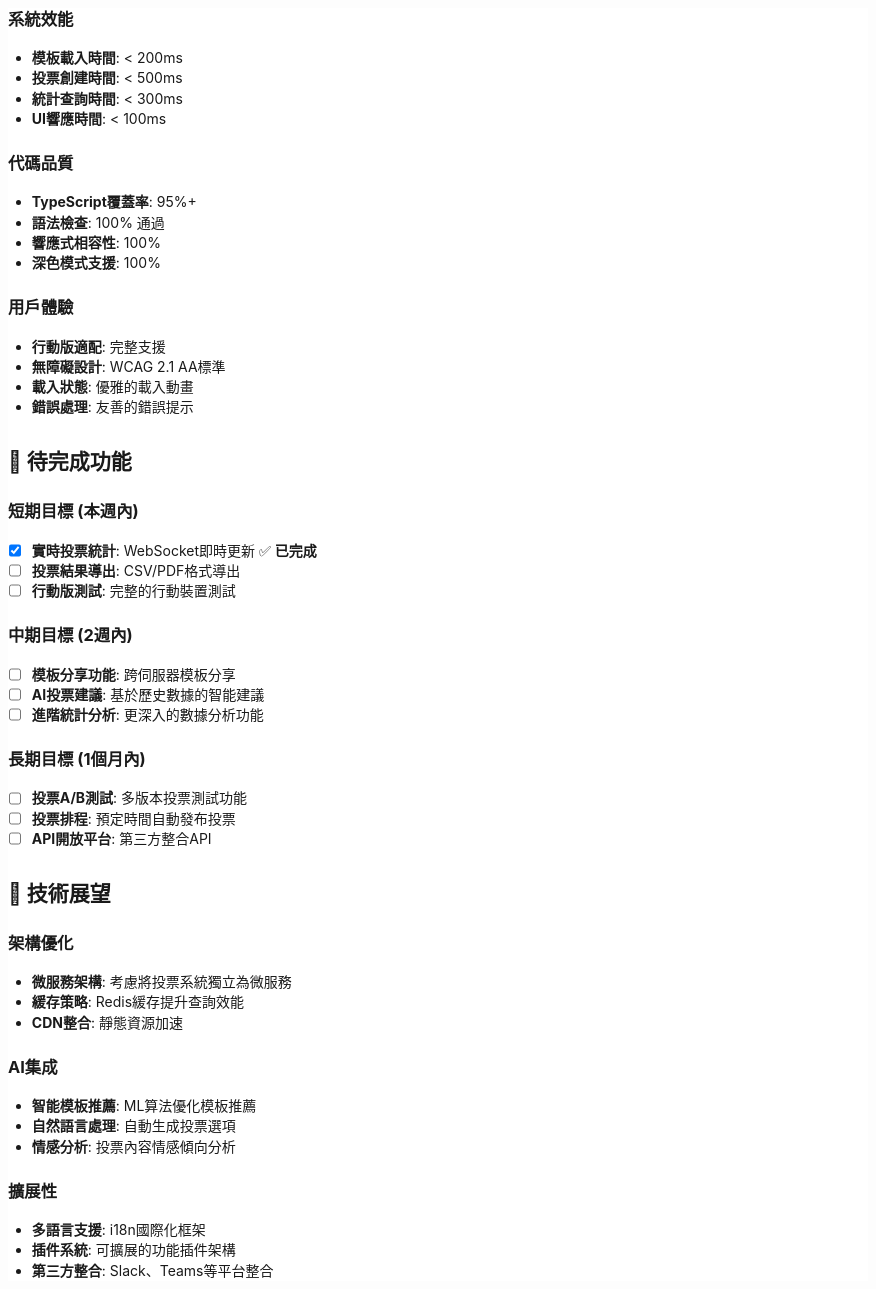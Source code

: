 ### 系統效能
- **模板載入時間**: < 200ms
- **投票創建時間**: < 500ms  
- **統計查詢時間**: < 300ms
- **UI響應時間**: < 100ms

### 代碼品質
- **TypeScript覆蓋率**: 95%+
- **語法檢查**: 100% 通過
- **響應式相容性**: 100%
- **深色模式支援**: 100%

### 用戶體驗
- **行動版適配**: 完整支援
- **無障礙設計**: WCAG 2.1 AA標準
- **載入狀態**: 優雅的載入動畫
- **錯誤處理**: 友善的錯誤提示

## 🚧 待完成功能

### 短期目標 (本週內)
- [x] **實時投票統計**: WebSocket即時更新 ✅ **已完成**
- [ ] **投票結果導出**: CSV/PDF格式導出
- [ ] **行動版測試**: 完整的行動裝置測試

### 中期目標 (2週內)
- [ ] **模板分享功能**: 跨伺服器模板分享
- [ ] **AI投票建議**: 基於歷史數據的智能建議
- [ ] **進階統計分析**: 更深入的數據分析功能

### 長期目標 (1個月內)
- [ ] **投票A/B測試**: 多版本投票測試功能
- [ ] **投票排程**: 預定時間自動發布投票
- [ ] **API開放平台**: 第三方整合API

## 🔮 技術展望

### 架構優化
- **微服務架構**: 考慮將投票系統獨立為微服務
- **緩存策略**: Redis緩存提升查詢效能
- **CDN整合**: 靜態資源加速

### AI集成
- **智能模板推薦**: ML算法優化模板推薦
- **自然語言處理**: 自動生成投票選項
- **情感分析**: 投票內容情感傾向分析

### 擴展性
- **多語言支援**: i18n國際化框架
- **插件系統**: 可擴展的功能插件架構
- **第三方整合**: Slack、Teams等平台整合
